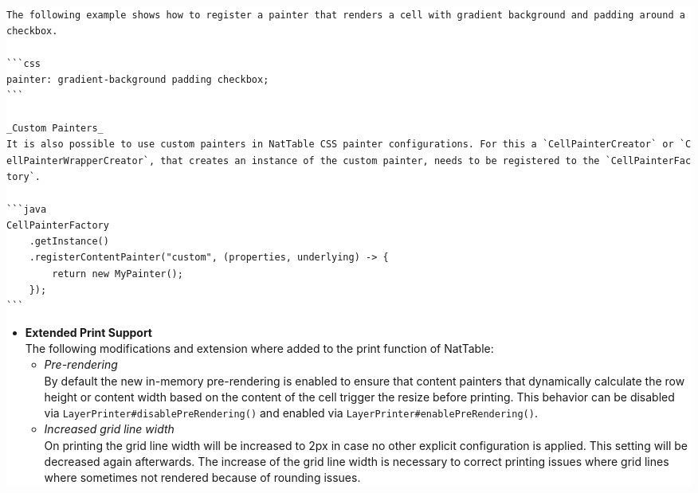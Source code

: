     The following example shows how to register a painter that renders a cell with gradient background and padding around a checkbox.
    
    ```css
    painter: gradient-background padding checkbox;
    ```
    
    _Custom Painters_  
    It is also possible to use custom painters in NatTable CSS painter configurations. For this a `CellPainterCreator` or `CellPainterWrapperCreator`, that creates an instance of the custom painter, needs to be registered to the `CellPainterFactory`.
    
    ```java
    CellPainterFactory 
        .getInstance() 
        .registerContentPainter("custom", (properties, underlying) -> { 
            return new MyPainter(); 
        });
    ```

*   **Extended Print Support**  
    The following modifications and extension where added to the print function of NatTable:
    *   _Pre-rendering_  
        By default the new in-memory pre-rendering is enabled to ensure that content painters that dynamically calculate the row height or content width based on the content of the cell trigger the resize before printing. This behavior can be disabled via `LayerPrinter#disablePreRendering()` and enabled via `LayerPrinter#enablePreRendering()`.
    *   _Increased grid line width_  
        On printing the grid line width will be increased to 2px in case no other explicit configuration is applied. This setting will be decreased again afterwards. The increase of the grid line width is necessary to correct printing issues where grid lines where sometimes not rendered because of rounding issues.